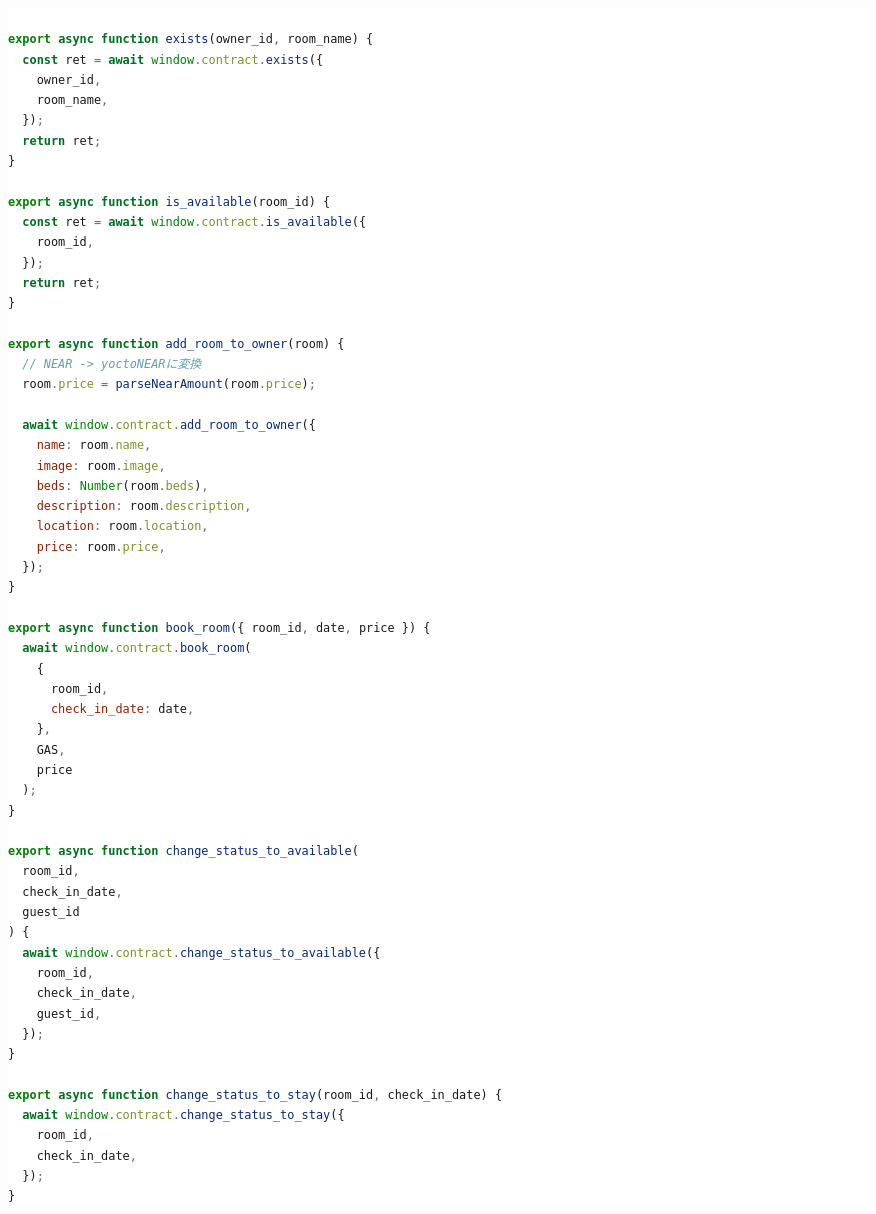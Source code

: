 ```js

export async function exists(owner_id, room_name) {
  const ret = await window.contract.exists({
    owner_id,
    room_name,
  });
  return ret;
}

export async function is_available(room_id) {
  const ret = await window.contract.is_available({
    room_id,
  });
  return ret;
}

export async function add_room_to_owner(room) {
  // NEAR -> yoctoNEARに変換
  room.price = parseNearAmount(room.price);

  await window.contract.add_room_to_owner({
    name: room.name,
    image: room.image,
    beds: Number(room.beds),
    description: room.description,
    location: room.location,
    price: room.price,
  });
}

export async function book_room({ room_id, date, price }) {
  await window.contract.book_room(
    {
      room_id,
      check_in_date: date,
    },
    GAS,
    price
  );
}

export async function change_status_to_available(
  room_id,
  check_in_date,
  guest_id
) {
  await window.contract.change_status_to_available({
    room_id,
    check_in_date,
    guest_id,
  });
}

export async function change_status_to_stay(room_id, check_in_date) {
  await window.contract.change_status_to_stay({
    room_id,
    check_in_date,
  });
}
```
